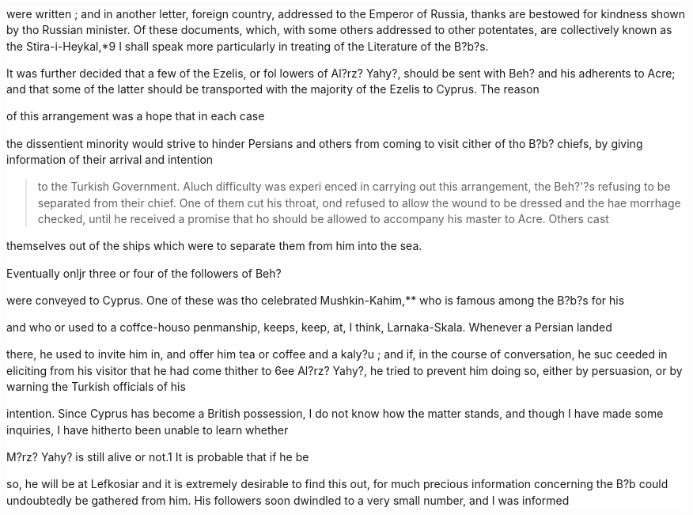 were      written         ;     and         in     another        letter,
foreign          country,
addressed   to the Emperor                  of Russia,    thanks are bestowed
for kindness    shown      by            tho Russian      minister.      Of these
documents,    which,     with              some others      addressed     to other
potentates,  are collectively              known as the       Stira-i-Heykal,*9   I
shall speak more              particularly     in  treating   of  the  Literature
of the B?b?s.

It was further    decided   that a few of the Ezelis,   or fol
lowers   of Al?rz? Yahy?,    should be sent with Beh?     and his
adherents   to Acre;     and that some of the latter should be
transported   with    the majority    of the Ezelis    to Cyprus.
The         reason

of this arrangement         was    a hope     that    in
each        case

the dissentient   minority    would    strive to   hinder
Persians   and others from coming to visit cither of tho B?b?
chiefs, by giving     information   of their arrival and intention

> to the Turkish    Government.        Aluch difficulty was experi
> enced in carrying out this arrangement,         the Beh?'?s refusing
> to be separated from their chief.       One of them cut his throat,
> ond refused to allow the wound          to be dressed and the hae
morrhage    checked, until he received a promise that ho should
be allowed    to accompany    his master  to Acre.     Others  cast

themselves  out of the ships which  were  to separate   them from
him into the sea.

Eventually   onljr three or four of the followers of Beh?

were conveyed    to Cyprus.  One of these was tho celebrated
Mushkin-Kahim,**     who is famous among the B?b?s for his

and   who                  or   used         to             a   coffce-houso
penmanship,                           keeps,                              keep,
at,    I  think, Larnaka-Skala.        Whenever        a Persian      landed

there,  he   used   to invite  him    in,  and  offer him    tea  or  coffee
and a kaly?u ; and if, in the course of conversation,                he suc
ceeded in eliciting      from his visitor     that he had come thither
to 6ee Al?rz? Yahy?,        he tried to prevent him doing so, either
by persuasion,       or by warning         the Turkish    officials of his

intention.     Since Cyprus has become a British            possession,     I
do   not  know how the      matter   stands,   and  though   I  have   made
some inquiries, I have hitherto          been unable to learn whether

M?rz? Yahy?     is still alive or not.1 It is probable that if he be

so, he will be at Lefkosiar      and it is extremely   desirable     to
find this out, for much precious         information concerning     the
B?b could undoubtedly        be gathered    from him. His followers
soon dwindled    to a very small number, and I was informed
